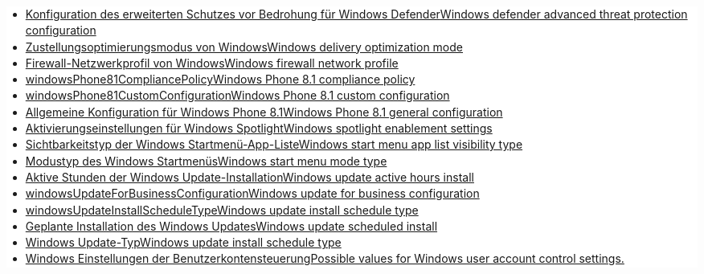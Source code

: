 - [<span data-ttu-id="1aa81-252">Konfiguration des erweiterten Schutzes vor Bedrohung für Windows Defender</span><span class="sxs-lookup"><span data-stu-id="1aa81-252">Windows defender advanced threat protection configuration</span></span>](intune_deviceconfig_windowsdefenderadvancedthreatprotectionconfiguration.md)
- [<span data-ttu-id="1aa81-253">Zustellungsoptimierungsmodus von Windows</span><span class="sxs-lookup"><span data-stu-id="1aa81-253">Windows delivery optimization mode</span></span>](intune_deviceconfig_windowsdeliveryoptimizationmode.md)
- [<span data-ttu-id="1aa81-254">Firewall-Netzwerkprofil von Windows</span><span class="sxs-lookup"><span data-stu-id="1aa81-254">Windows firewall network profile</span></span>](intune_deviceconfig_windowsfirewallnetworkprofile.md)
- [<span data-ttu-id="1aa81-255">windowsPhone81CompliancePolicy</span><span class="sxs-lookup"><span data-stu-id="1aa81-255">Windows Phone 8.1 compliance policy</span></span>](intune_deviceconfig_windowsphone81compliancepolicy.md)
- [<span data-ttu-id="1aa81-256">windowsPhone81CustomConfiguration</span><span class="sxs-lookup"><span data-stu-id="1aa81-256">Windows Phone 8.1 custom configuration</span></span>](intune_deviceconfig_windowsphone81customconfiguration.md)
- [<span data-ttu-id="1aa81-257">Allgemeine Konfiguration für Windows Phone 8.1</span><span class="sxs-lookup"><span data-stu-id="1aa81-257">Windows Phone 8.1 general configuration</span></span>](intune_deviceconfig_windowsphone81generalconfiguration.md)
- [<span data-ttu-id="1aa81-258">Aktivierungseinstellungen für Windows Spotlight</span><span class="sxs-lookup"><span data-stu-id="1aa81-258">Windows spotlight enablement settings</span></span>](intune_deviceconfig_windowsspotlightenablementsettings.md)
- [<span data-ttu-id="1aa81-259">Sichtbarkeitstyp der Windows Startmenü-App-Liste</span><span class="sxs-lookup"><span data-stu-id="1aa81-259">Windows start menu app list visibility type</span></span>](intune_deviceconfig_windowsstartmenuapplistvisibilitytype.md)
- [<span data-ttu-id="1aa81-260">Modustyp des Windows Startmenüs</span><span class="sxs-lookup"><span data-stu-id="1aa81-260">Windows start menu mode type</span></span>](intune_deviceconfig_windowsstartmenumodetype.md)
- [<span data-ttu-id="1aa81-261">Aktive Stunden der Windows Update-Installation</span><span class="sxs-lookup"><span data-stu-id="1aa81-261">Windows update active hours install</span></span>](intune_deviceconfig_windowsupdateactivehoursinstall.md)
- [<span data-ttu-id="1aa81-262">windowsUpdateForBusinessConfiguration</span><span class="sxs-lookup"><span data-stu-id="1aa81-262">Windows update for business configuration</span></span>](intune_deviceconfig_windowsupdateforbusinessconfiguration.md)
- [<span data-ttu-id="1aa81-263">windowsUpdateInstallScheduleType</span><span class="sxs-lookup"><span data-stu-id="1aa81-263">Windows update install schedule type</span></span>](intune_deviceconfig_windowsupdateinstallscheduletype.md)
- [<span data-ttu-id="1aa81-264">Geplante Installation des Windows Updates</span><span class="sxs-lookup"><span data-stu-id="1aa81-264">Windows update scheduled install</span></span>](intune_deviceconfig_windowsupdatescheduledinstall.md)
- [<span data-ttu-id="1aa81-265">Windows Update-Typ</span><span class="sxs-lookup"><span data-stu-id="1aa81-265">Windows update install schedule type</span></span>](intune_deviceconfig_windowsupdatetype.md)
- [<span data-ttu-id="1aa81-266">Windows Einstellungen der Benutzerkontensteuerung</span><span class="sxs-lookup"><span data-stu-id="1aa81-266">Possible values for Windows user account control settings.</span></span>](intune_deviceconfig_windowsuseraccountcontrolsettings.md)
